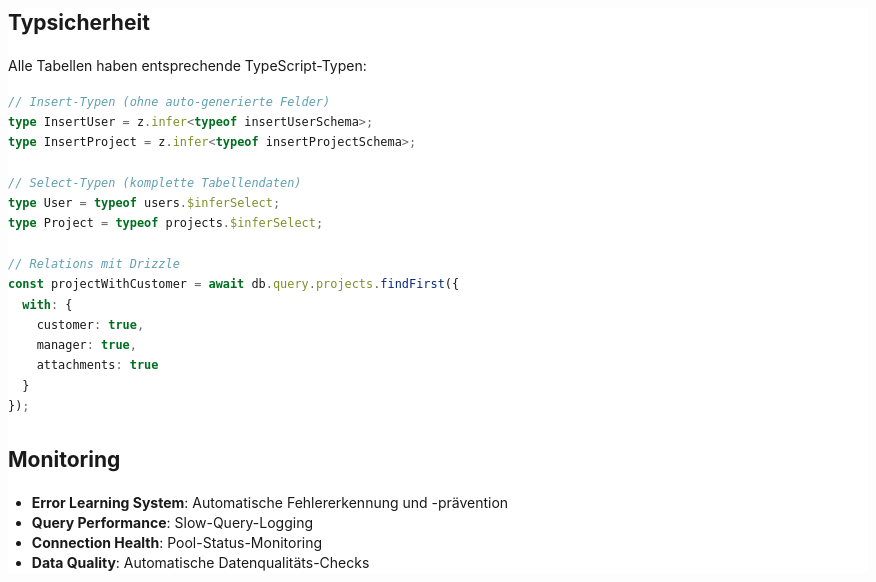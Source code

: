 ## Typsicherheit

Alle Tabellen haben entsprechende TypeScript-Typen:

```typescript
// Insert-Typen (ohne auto-generierte Felder)
type InsertUser = z.infer<typeof insertUserSchema>;
type InsertProject = z.infer<typeof insertProjectSchema>;

// Select-Typen (komplette Tabellendaten)
type User = typeof users.$inferSelect;
type Project = typeof projects.$inferSelect;

// Relations mit Drizzle
const projectWithCustomer = await db.query.projects.findFirst({
  with: {
    customer: true,
    manager: true,
    attachments: true
  }
});
```

## Monitoring

- **Error Learning System**: Automatische Fehlererkennung und -prävention
- **Query Performance**: Slow-Query-Logging
- **Connection Health**: Pool-Status-Monitoring
- **Data Quality**: Automatische Datenqualitäts-Checks
